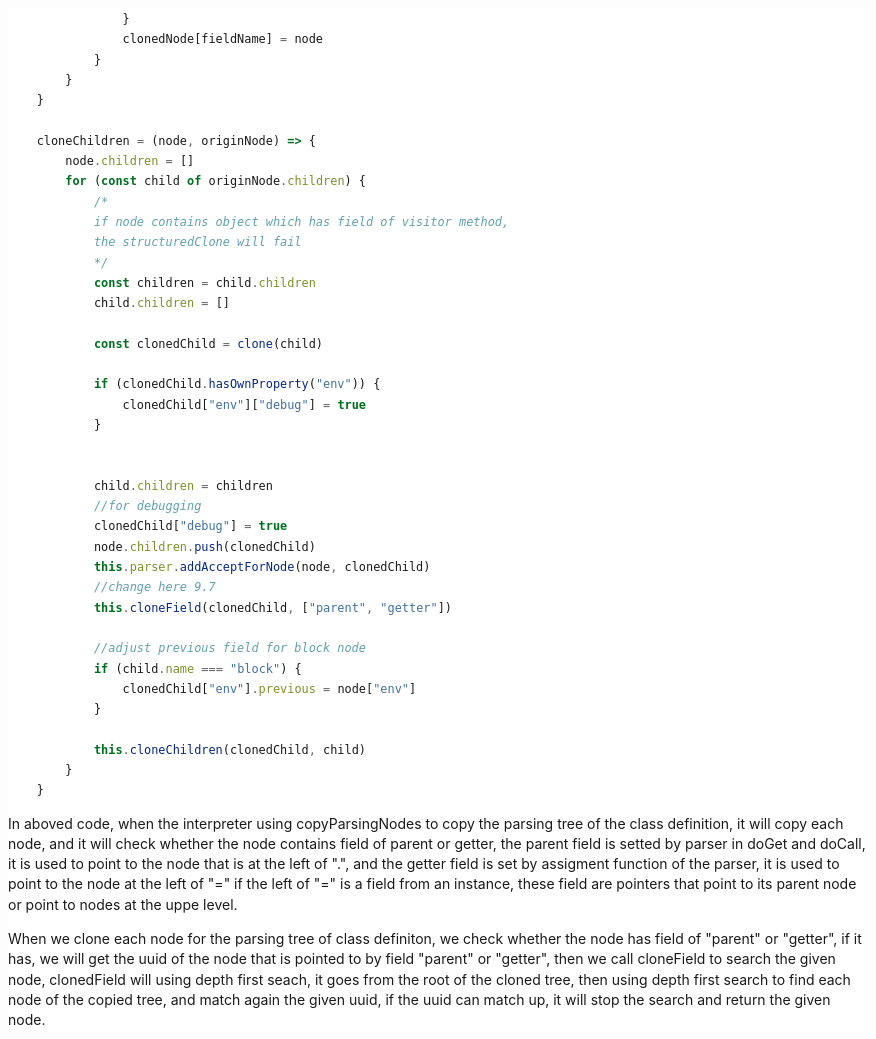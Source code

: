 ```js
                }
                clonedNode[fieldName] = node
            }
        }
    }

    cloneChildren = (node, originNode) => {
        node.children = []
        for (const child of originNode.children) {
            /*
            if node contains object which has field of visitor method,
            the structuredClone will fail
            */
            const children = child.children
            child.children = []

            const clonedChild = clone(child)

            if (clonedChild.hasOwnProperty("env")) {
                clonedChild["env"]["debug"] = true
            }


            child.children = children
            //for debugging
            clonedChild["debug"] = true
            node.children.push(clonedChild)
            this.parser.addAcceptForNode(node, clonedChild)
            //change here 9.7
            this.cloneField(clonedChild, ["parent", "getter"])

            //adjust previous field for block node
            if (child.name === "block") {
                clonedChild["env"].previous = node["env"]
            }

            this.cloneChildren(clonedChild, child)
        }
    }
```
In aboved code, when the interpreter using copyParsingNodes to copy the parsing tree of the class definition, it will copy each node, and it will check whether the node contains field of parent or getter, the parent field
is setted by parser in doGet and doCall, it is used to point to the node that is at the left of ".", and the getter field is set by assigment function of the parser, it is used to point to the node at the left of "=" if
the left of "=" is a field from an instance, these field are pointers that point to its parent node or point to nodes at the uppe level.

When we clone each node for the parsing tree of class definiton, we check whether the node has field of "parent" or "getter", if it has, we will get the uuid of the node that is pointed to by field "parent" or "getter",
then we call cloneField to search the given node, clonedField will using depth first seach, it goes from the root of the cloned tree, then using depth first search to find each node of the copied tree, and match again the
given uuid, if the uuid can match up, it will stop the search and return the given node.
